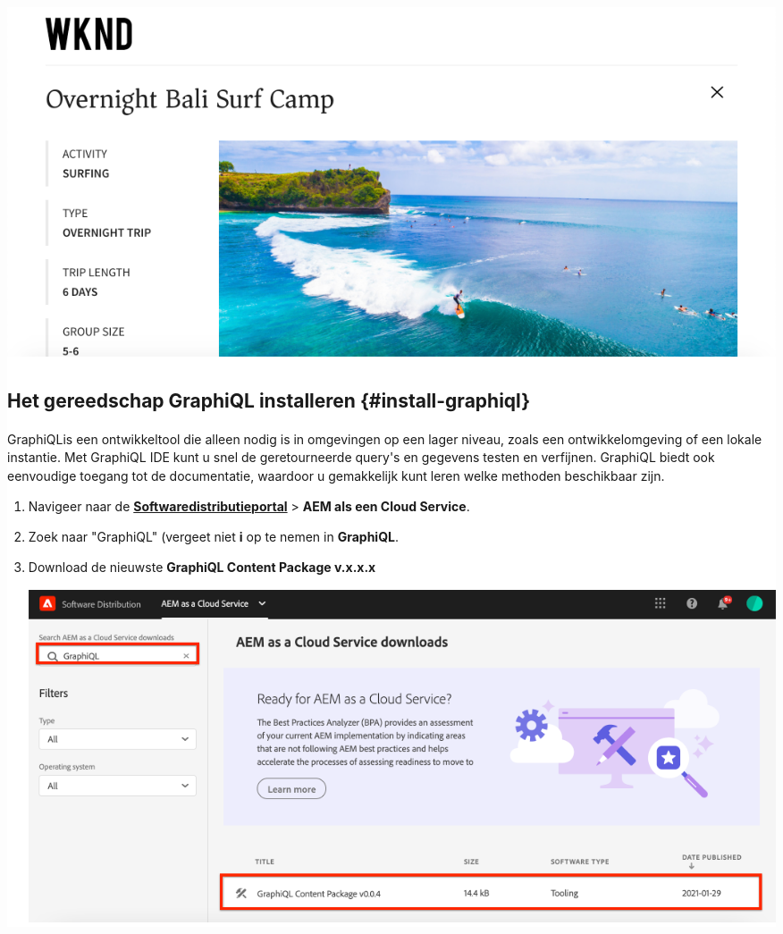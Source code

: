    ![Bijgewerkt Bali Surf Camp Adventure](assets/setup/overnight-bali-surf-camp-changes.png)

## Het gereedschap GraphiQL installeren {#install-graphiql}

[](https://github.com/graphql/graphiql) GraphiQLis een ontwikkeltool die alleen nodig is in omgevingen op een lager niveau, zoals een ontwikkelomgeving of een lokale instantie. Met GraphiQL IDE kunt u snel de geretourneerde query&#39;s en gegevens testen en verfijnen. GraphiQL biedt ook eenvoudige toegang tot de documentatie, waardoor u gemakkelijk kunt leren welke methoden beschikbaar zijn.

1. Navigeer naar de **[Softwaredistributieportal](https://experience.adobe.com/#/downloads/content/software-distribution/en/aemcloud.html)** > **AEM als een Cloud Service**.
1. Zoek naar &quot;GraphiQL&quot; (vergeet niet **i** op te nemen in **GraphiQL**.
1. Download de nieuwste **GraphiQL Content Package v.x.x.x**

   ![GraphiQL-pakket downloaden](assets/explore-graphql-api/software-distribution.png)
